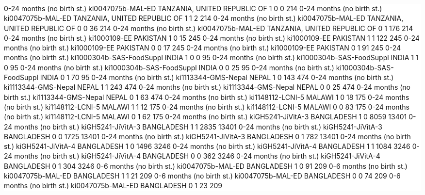 0-24 months (no birth st.)   ki0047075b-MAL-ED          TANZANIA, UNITED REPUBLIC OF   1                        0        0     214
0-24 months (no birth st.)   ki0047075b-MAL-ED          TANZANIA, UNITED REPUBLIC OF   1                        1        2     214
0-24 months (no birth st.)   ki0047075b-MAL-ED          TANZANIA, UNITED REPUBLIC OF   0                        0       36     214
0-24 months (no birth st.)   ki0047075b-MAL-ED          TANZANIA, UNITED REPUBLIC OF   0                        1      176     214
0-24 months (no birth st.)   ki1000109-EE               PAKISTAN                       1                        0       15     245
0-24 months (no birth st.)   ki1000109-EE               PAKISTAN                       1                        1      122     245
0-24 months (no birth st.)   ki1000109-EE               PAKISTAN                       0                        0       17     245
0-24 months (no birth st.)   ki1000109-EE               PAKISTAN                       0                        1       91     245
0-24 months (no birth st.)   ki1000304b-SAS-FoodSuppl   INDIA                          1                        0        0      95
0-24 months (no birth st.)   ki1000304b-SAS-FoodSuppl   INDIA                          1                        1        0      95
0-24 months (no birth st.)   ki1000304b-SAS-FoodSuppl   INDIA                          0                        0       25      95
0-24 months (no birth st.)   ki1000304b-SAS-FoodSuppl   INDIA                          0                        1       70      95
0-24 months (no birth st.)   ki1113344-GMS-Nepal        NEPAL                          1                        0      143     474
0-24 months (no birth st.)   ki1113344-GMS-Nepal        NEPAL                          1                        1      243     474
0-24 months (no birth st.)   ki1113344-GMS-Nepal        NEPAL                          0                        0       25     474
0-24 months (no birth st.)   ki1113344-GMS-Nepal        NEPAL                          0                        1       63     474
0-24 months (no birth st.)   ki1148112-LCNI-5           MALAWI                         1                        0       18     175
0-24 months (no birth st.)   ki1148112-LCNI-5           MALAWI                         1                        1       12     175
0-24 months (no birth st.)   ki1148112-LCNI-5           MALAWI                         0                        0       83     175
0-24 months (no birth st.)   ki1148112-LCNI-5           MALAWI                         0                        1       62     175
0-24 months (no birth st.)   kiGH5241-JiVitA-3          BANGLADESH                     1                        0     8059   13401
0-24 months (no birth st.)   kiGH5241-JiVitA-3          BANGLADESH                     1                        1     2835   13401
0-24 months (no birth st.)   kiGH5241-JiVitA-3          BANGLADESH                     0                        0     1725   13401
0-24 months (no birth st.)   kiGH5241-JiVitA-3          BANGLADESH                     0                        1      782   13401
0-24 months (no birth st.)   kiGH5241-JiVitA-4          BANGLADESH                     1                        0     1496    3246
0-24 months (no birth st.)   kiGH5241-JiVitA-4          BANGLADESH                     1                        1     1084    3246
0-24 months (no birth st.)   kiGH5241-JiVitA-4          BANGLADESH                     0                        0      362    3246
0-24 months (no birth st.)   kiGH5241-JiVitA-4          BANGLADESH                     0                        1      304    3246
0-6 months (no birth st.)    ki0047075b-MAL-ED          BANGLADESH                     1                        0       91     209
0-6 months (no birth st.)    ki0047075b-MAL-ED          BANGLADESH                     1                        1       21     209
0-6 months (no birth st.)    ki0047075b-MAL-ED          BANGLADESH                     0                        0       74     209
0-6 months (no birth st.)    ki0047075b-MAL-ED          BANGLADESH                     0                        1       23     209